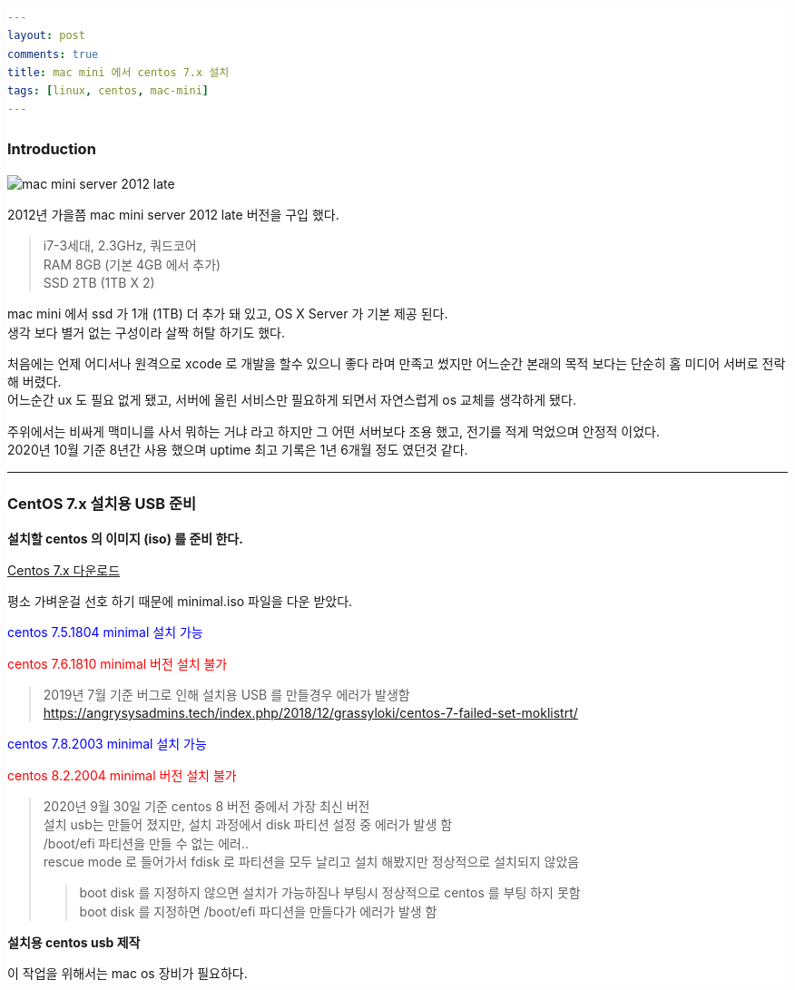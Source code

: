```yaml
---
layout: post  
comments: true    
title: mac mini 에서 centos 7.x 설치
tags: [linux, centos, mac-mini]
---
```


### Introduction

<img src='https://drive.google.com/uc?export=download&id=1iBsFoV-oI20eyg4ce6IFqu_drBmgTbE_' alt='mac mini server 2012 late'>

2012년 가을쯤 mac mini server 2012 late 버전을 구입 했다.
> i7-3세대, 2.3GHz, 쿼드코어  
> RAM 8GB (기본 4GB 에서 추가)  
> SSD 2TB (1TB X 2)  

mac mini 에서 ssd 가 1개 (1TB) 더 추가 돼 있고, OS X Server 가 기본 제공 된다.  
생각 보다 별거 없는 구성이라 살짝 허탈 하기도 했다.  

처음에는 언제 어디서나 원격으로 xcode 로 개발을 할수 있으니 좋다 라며 만족고 썼지만 어느순간 본래의 목적 보다는 단순히 홈 미디어 서버로 전락 해 버렸다.  
어느순간 ux 도 필요 없게 됐고, 서버에 올린 서비스만 필요하게 되면서 자연스럽게 os 교체를 생각하게 됐다.  

주위에서는 비싸게 맥미니를 사서 뭐하는 거냐 라고 하지만 그 어떤 서버보다 조용 했고, 전기를 적게 먹었으며 안정적 이었다.  
2020년 10월 기준 8년간 사용 했으며 uptime 최고 기록은 1년 6개월 정도 였던것 같다.  

---

### CentOS 7.x 설치용 USB 준비

**설치할 centos 의 이미지 (iso) 를 준비 한다.**

[Centos 7.x 다운로드](http://isoredirect.centos.org/centos/7/isos/x86_64/)

평소 가벼운걸 선호 하기 때문에 minimal.iso 파일을 다운 받았다.

<font color='blue'>centos 7.5.1804 minimal 설치 가능</font>  

<font color='red'>centos 7.6.1810 minimal 버전 설치 불가</font>  
> 2019년 7월 기준 버그로 인해 설치용 USB 를 만들경우 에러가 발생함  
> https://angrysysadmins.tech/index.php/2018/12/grassyloki/centos-7-failed-set-moklistrt/

<font color='blue'>centos 7.8.2003 minimal 설치 가능</font>  
  
<font color='red'>centos 8.2.2004 minimal 버전 설치 불가</font>  
> 2020년 9월 30일 기준 centos 8 버전 중에서 가장 최신 버전  
> 설치 usb는 만들어 졌지만, 설치 과정에서 disk 파티션 설정 중 에러가 발생 함  
> /boot/efi 파티션을 만들 수 없는 에러..  
> rescue mode 로 들어가서 fdisk 로 파티션을 모두 날리고 설치 해봤지만 정상적으로 설치되지 않았음  
>> boot disk 를 지정하지 않으면 설치가 가능하짐나 부팅시 정상적으로 centos 를 부팅 하지 못함  
>> boot disk 를 지정하면 /boot/efi 파디션을 만들다가 에러가 발생 함  

**설치용 centos usb 제작**

이 작업을 위해서는 mac os 장비가 필요하다.
